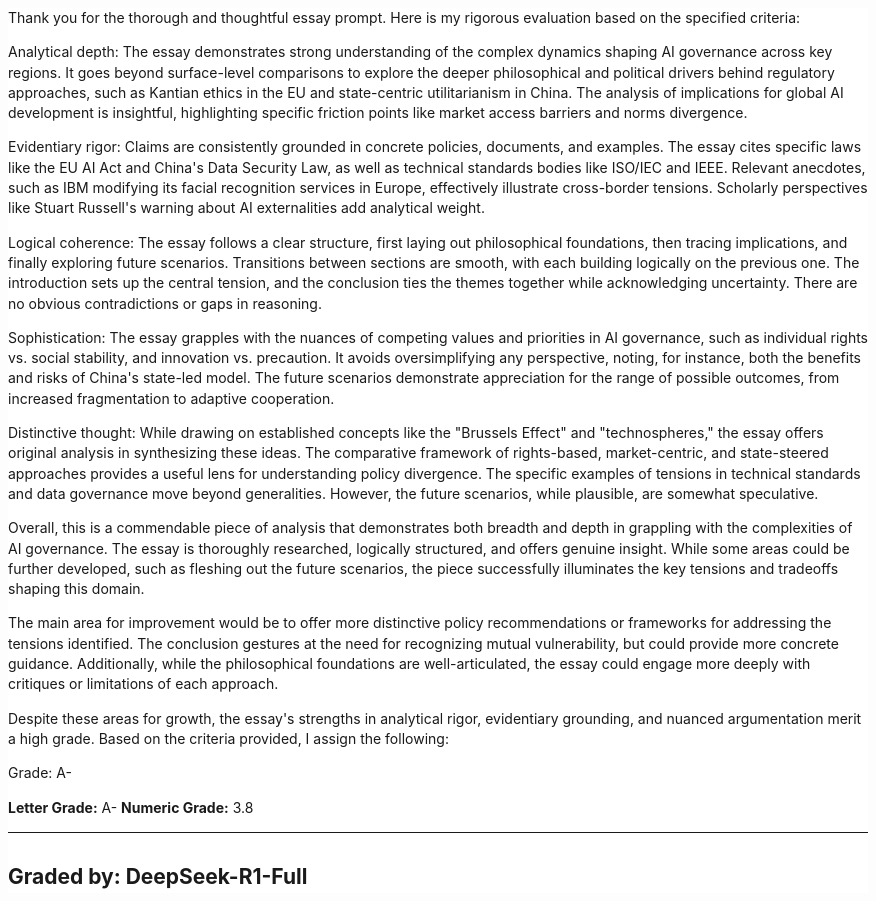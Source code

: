 Thank you for the thorough and thoughtful essay prompt. Here is my rigorous evaluation based on the specified criteria:

Analytical depth: The essay demonstrates strong understanding of the complex dynamics shaping AI governance across key regions. It goes beyond surface-level comparisons to explore the deeper philosophical and political drivers behind regulatory approaches, such as Kantian ethics in the EU and state-centric utilitarianism in China. The analysis of implications for global AI development is insightful, highlighting specific friction points like market access barriers and norms divergence. 

Evidentiary rigor: Claims are consistently grounded in concrete policies, documents, and examples. The essay cites specific laws like the EU AI Act and China's Data Security Law, as well as technical standards bodies like ISO/IEC and IEEE. Relevant anecdotes, such as IBM modifying its facial recognition services in Europe, effectively illustrate cross-border tensions. Scholarly perspectives like Stuart Russell's warning about AI externalities add analytical weight.

Logical coherence: The essay follows a clear structure, first laying out philosophical foundations, then tracing implications, and finally exploring future scenarios. Transitions between sections are smooth, with each building logically on the previous one. The introduction sets up the central tension, and the conclusion ties the themes together while acknowledging uncertainty. There are no obvious contradictions or gaps in reasoning.

Sophistication: The essay grapples with the nuances of competing values and priorities in AI governance, such as individual rights vs. social stability, and innovation vs. precaution. It avoids oversimplifying any perspective, noting, for instance, both the benefits and risks of China's state-led model. The future scenarios demonstrate appreciation for the range of possible outcomes, from increased fragmentation to adaptive cooperation. 

Distinctive thought: While drawing on established concepts like the "Brussels Effect" and "technospheres," the essay offers original analysis in synthesizing these ideas. The comparative framework of rights-based, market-centric, and state-steered approaches provides a useful lens for understanding policy divergence. The specific examples of tensions in technical standards and data governance move beyond generalities. However, the future scenarios, while plausible, are somewhat speculative.

Overall, this is a commendable piece of analysis that demonstrates both breadth and depth in grappling with the complexities of AI governance. The essay is thoroughly researched, logically structured, and offers genuine insight. While some areas could be further developed, such as fleshing out the future scenarios, the piece successfully illuminates the key tensions and tradeoffs shaping this domain.

The main area for improvement would be to offer more distinctive policy recommendations or frameworks for addressing the tensions identified. The conclusion gestures at the need for recognizing mutual vulnerability, but could provide more concrete guidance. Additionally, while the philosophical foundations are well-articulated, the essay could engage more deeply with critiques or limitations of each approach.

Despite these areas for growth, the essay's strengths in analytical rigor, evidentiary grounding, and nuanced argumentation merit a high grade. Based on the criteria provided, I assign the following:

Grade: A-

**Letter Grade:** A-
**Numeric Grade:** 3.8

---

## Graded by: DeepSeek-R1-Full
